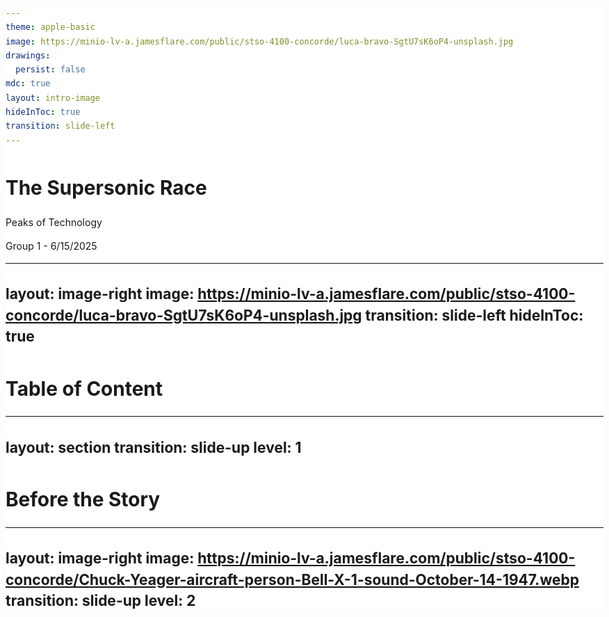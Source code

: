 ```yaml
---
theme: apple-basic
image: https://minio-lv-a.jamesflare.com/public/stso-4100-concorde/luca-bravo-SgtU7sK6oP4-unsplash.jpg
drawings:
  persist: false
mdc: true
layout: intro-image
hideInToc: true
transition: slide-left
---
```


# The Supersonic Race

Peaks of Technology

<div class="absolute bottom-10">
  <span class="font-700">
    Group 1 - 6/15/2025
  </span>
</div>

---
layout: image-right
image: https://minio-lv-a.jamesflare.com/public/stso-4100-concorde/luca-bravo-SgtU7sK6oP4-unsplash.jpg
transition: slide-left
hideInToc: true
---

# Table of Content

<Toc text-sm minDepth="1" maxDepth="1" />

---
layout: section
transition: slide-up
level: 1
---

# Before the Story

---
layout: image-right
image: https://minio-lv-a.jamesflare.com/public/stso-4100-concorde/Chuck-Yeager-aircraft-person-Bell-X-1-sound-October-14-1947.webp
transition: slide-up
level: 2
---
